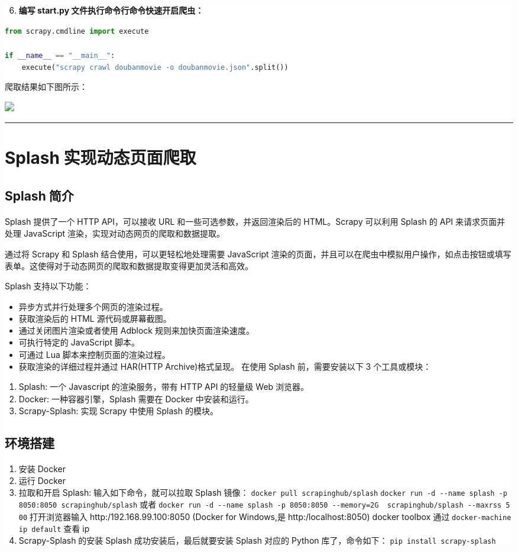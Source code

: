 6. **编写 start.py 文件执行命令行命令快速开启爬虫：**

```python
from scrapy.cmdline import execute

if __name__ == "__main__":
    execute("scrapy crawl doubanmovie -o doubanmovie.json".split())
```

爬取结果如下图所示：

![](https://qnpicmap.fcsluck.top/pics/202312151800702.png)

---
# Splash 实现动态页面爬取


## Splash 简介

Splash 提供了一个 HTTP API，可以接收 URL 和一些可选参数，并返回渲染后的 HTML。Scrapy 可以利用 Splash 的 API 来请求页面并处理 JavaScript 渲染，实现对动态网页的爬取和数据提取。

通过将 Scrapy 和 Splash 结合使用，可以更轻松地处理需要 JavaScript 渲染的页面，并且可以在爬虫中模拟用户操作，如点击按钮或填写表单。这使得对于动态网页的爬取和数据提取变得更加灵活和高效。

Splash 支持以下功能：
- 异步方式并行处理多个网页的渲染过程。
- 获取渲染后的 HTML 源代码或屏幕截图。
- 通过关闭图片渲染或者使用 Adblock 规则来加快页面渲染速度。
- 可执行特定的 JavaScript 脚本。
- 可通过 Lua 脚本来控制页面的渲染过程。
- 获取渲染的详细过程并通过 HAR(HTTP Archive)格式呈现。
在使用 Splash 前，需要安装以下 3 个工具或模块：

1. Splash: 一个 Javascript 的渲染服务，带有 HTTP API 的轻量级 Web 浏览器。
2. Docker: 一种容器引擎，Splash 需要在 Docker 中安装和运行。
3. Scrapy-Splash: 实现 Scrapy 中使用 Splash 的模块。

## 环境搭建
1. 安装 Docker
2. 运行 Docker
3. 拉取和开启 Splash:
输入如下命令，就可以拉取 Splash 镜像：
`docker pull scrapinghub/splash`
`docker run -d --name splash -p 8050:8050 scrapinghub/splash`
或者 `docker run -d --name splash -p 8050:8050 --memory=2G  scrapinghub/splash --maxrss 500`
打开浏览器输入 http:/192.168.99.100:8050 (Docker for Windows,是 http:/localhost:8050)
docker toolbox 通过 `docker-machine ip default` 查看 ip
4. Scrapy-Splash 的安装
Splash 成功安装后，最后就要安装 Splash 对应的 Python 库了，命令如下：
`pip install scrapy-splash`
